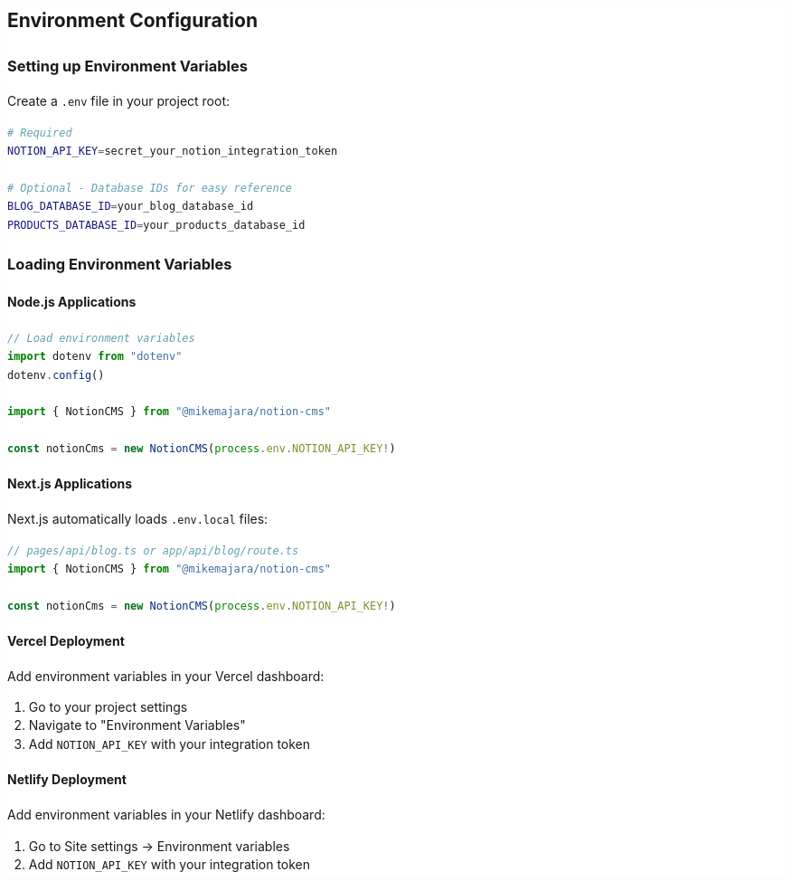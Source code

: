 ## Environment Configuration

### Setting up Environment Variables

Create a `.env` file in your project root:

```bash
# Required
NOTION_API_KEY=secret_your_notion_integration_token

# Optional - Database IDs for easy reference
BLOG_DATABASE_ID=your_blog_database_id
PRODUCTS_DATABASE_ID=your_products_database_id
```

### Loading Environment Variables

#### Node.js Applications

```typescript
// Load environment variables
import dotenv from "dotenv"
dotenv.config()

import { NotionCMS } from "@mikemajara/notion-cms"

const notionCms = new NotionCMS(process.env.NOTION_API_KEY!)
```

#### Next.js Applications

Next.js automatically loads `.env.local` files:

```typescript
// pages/api/blog.ts or app/api/blog/route.ts
import { NotionCMS } from "@mikemajara/notion-cms"

const notionCms = new NotionCMS(process.env.NOTION_API_KEY!)
```

#### Vercel Deployment

Add environment variables in your Vercel dashboard:

1. Go to your project settings
2. Navigate to "Environment Variables"
3. Add `NOTION_API_KEY` with your integration token

#### Netlify Deployment

Add environment variables in your Netlify dashboard:

1. Go to Site settings → Environment variables
2. Add `NOTION_API_KEY` with your integration token
